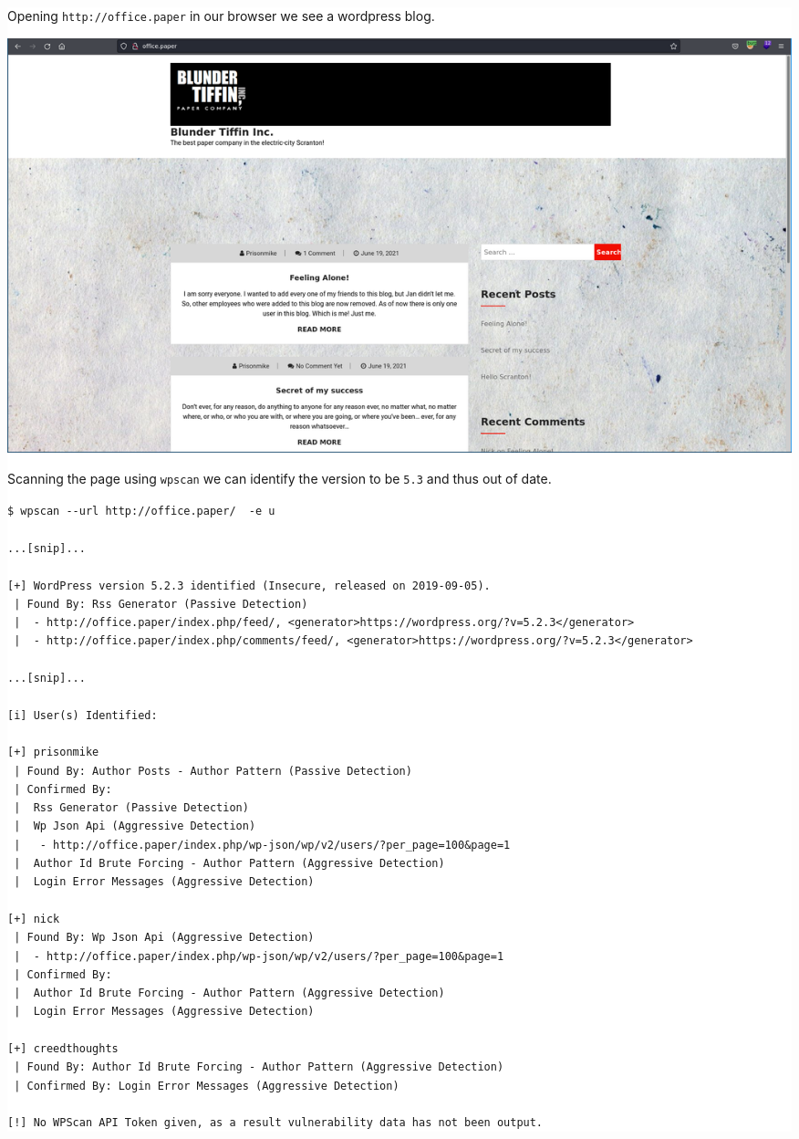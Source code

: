 Opening `http://office.paper` in our browser we see a wordpress blog.

[![015_vhost_home](/img/paper/015_vhost_home.png)](/img/paper/015_vhost_home.png)

Scanning the page using `wpscan` we can identify the version to be `5.3` and thus out of date.

```
$ wpscan --url http://office.paper/  -e u

...[snip]...

[+] WordPress version 5.2.3 identified (Insecure, released on 2019-09-05).
 | Found By: Rss Generator (Passive Detection)
 |  - http://office.paper/index.php/feed/, <generator>https://wordpress.org/?v=5.2.3</generator>
 |  - http://office.paper/index.php/comments/feed/, <generator>https://wordpress.org/?v=5.2.3</generator>

...[snip]...

[i] User(s) Identified:

[+] prisonmike
 | Found By: Author Posts - Author Pattern (Passive Detection)
 | Confirmed By:
 |  Rss Generator (Passive Detection)
 |  Wp Json Api (Aggressive Detection)
 |   - http://office.paper/index.php/wp-json/wp/v2/users/?per_page=100&page=1
 |  Author Id Brute Forcing - Author Pattern (Aggressive Detection)
 |  Login Error Messages (Aggressive Detection)

[+] nick
 | Found By: Wp Json Api (Aggressive Detection)
 |  - http://office.paper/index.php/wp-json/wp/v2/users/?per_page=100&page=1
 | Confirmed By:
 |  Author Id Brute Forcing - Author Pattern (Aggressive Detection)
 |  Login Error Messages (Aggressive Detection)

[+] creedthoughts
 | Found By: Author Id Brute Forcing - Author Pattern (Aggressive Detection)
 | Confirmed By: Login Error Messages (Aggressive Detection)

[!] No WPScan API Token given, as a result vulnerability data has not been output.
```